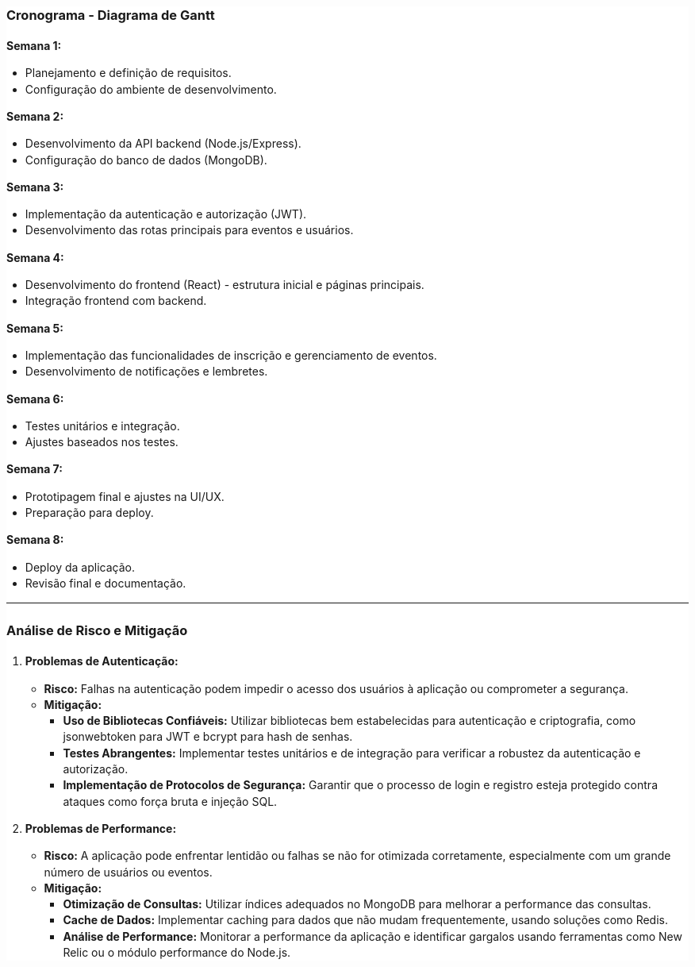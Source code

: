 ### **Cronograma - Diagrama de Gantt**

**Semana 1:**
- Planejamento e definição de requisitos.
- Configuração do ambiente de desenvolvimento.

**Semana 2:**
- Desenvolvimento da API backend (Node.js/Express).
- Configuração do banco de dados (MongoDB).

**Semana 3:**
- Implementação da autenticação e autorização (JWT).
- Desenvolvimento das rotas principais para eventos e usuários.

**Semana 4:**
- Desenvolvimento do frontend (React) - estrutura inicial e páginas principais.
- Integração frontend com backend.

**Semana 5:**
- Implementação das funcionalidades de inscrição e gerenciamento de eventos.
- Desenvolvimento de notificações e lembretes.

**Semana 6:**
- Testes unitários e integração.
- Ajustes baseados nos testes.

**Semana 7:**
- Prototipagem final e ajustes na UI/UX.
- Preparação para deploy.

**Semana 8:**
- Deploy da aplicação.
- Revisão final e documentação.

---

### **Análise de Risco e Mitigação**

1. **Problemas de Autenticação:**
   - **Risco:** Falhas na autenticação podem impedir o acesso dos usuários à aplicação ou comprometer a segurança.
   - **Mitigação:**
     - **Uso de Bibliotecas Confiáveis:** Utilizar bibliotecas bem estabelecidas para autenticação e criptografia, como jsonwebtoken para JWT e bcrypt para hash de senhas.
     - **Testes Abrangentes:** Implementar testes unitários e de integração para verificar a robustez da autenticação e autorização.
     - **Implementação de Protocolos de Segurança:** Garantir que o processo de login e registro esteja protegido contra ataques como força bruta e injeção SQL.

2. **Problemas de Performance:**
   - **Risco:** A aplicação pode enfrentar lentidão ou falhas se não for otimizada corretamente, especialmente com um grande número de usuários ou eventos.
   - **Mitigação:**
     - **Otimização de Consultas:** Utilizar índices adequados no MongoDB para melhorar a performance das consultas.
     - **Cache de Dados:** Implementar caching para dados que não mudam frequentemente, usando soluções como Redis.
     - **Análise de Performance:** Monitorar a performance da aplicação e identificar gargalos usando ferramentas como New Relic ou o módulo performance do Node.js.
